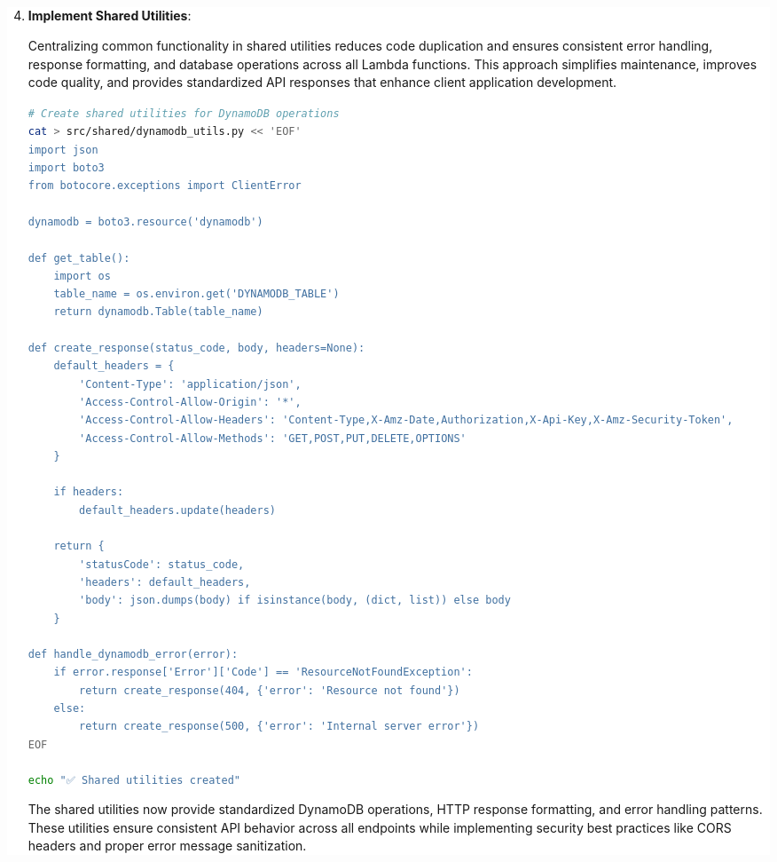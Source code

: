 4. **Implement Shared Utilities**:

   Centralizing common functionality in shared utilities reduces code duplication and ensures consistent error handling, response formatting, and database operations across all Lambda functions. This approach simplifies maintenance, improves code quality, and provides standardized API responses that enhance client application development.

   ```bash
   # Create shared utilities for DynamoDB operations
   cat > src/shared/dynamodb_utils.py << 'EOF'
   import json
   import boto3
   from botocore.exceptions import ClientError
   
   dynamodb = boto3.resource('dynamodb')
   
   def get_table():
       import os
       table_name = os.environ.get('DYNAMODB_TABLE')
       return dynamodb.Table(table_name)
   
   def create_response(status_code, body, headers=None):
       default_headers = {
           'Content-Type': 'application/json',
           'Access-Control-Allow-Origin': '*',
           'Access-Control-Allow-Headers': 'Content-Type,X-Amz-Date,Authorization,X-Api-Key,X-Amz-Security-Token',
           'Access-Control-Allow-Methods': 'GET,POST,PUT,DELETE,OPTIONS'
       }
       
       if headers:
           default_headers.update(headers)
       
       return {
           'statusCode': status_code,
           'headers': default_headers,
           'body': json.dumps(body) if isinstance(body, (dict, list)) else body
       }
   
   def handle_dynamodb_error(error):
       if error.response['Error']['Code'] == 'ResourceNotFoundException':
           return create_response(404, {'error': 'Resource not found'})
       else:
           return create_response(500, {'error': 'Internal server error'})
   EOF
   
   echo "✅ Shared utilities created"
   ```

   The shared utilities now provide standardized DynamoDB operations, HTTP response formatting, and error handling patterns. These utilities ensure consistent API behavior across all endpoints while implementing security best practices like CORS headers and proper error message sanitization.
